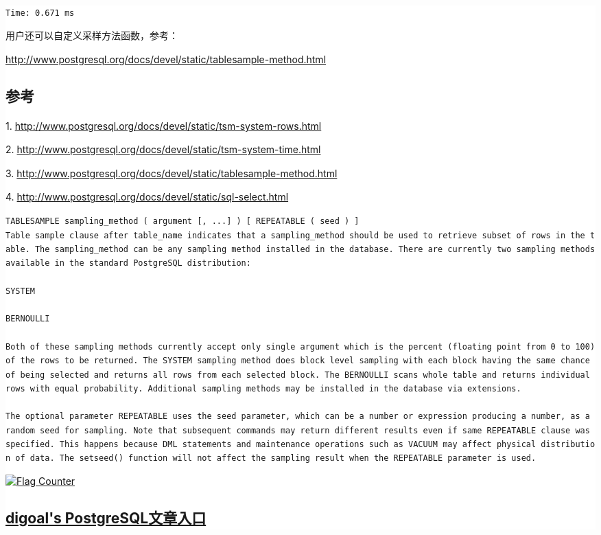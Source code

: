 ```  
Time: 0.671 ms  
```  
  
用户还可以自定义采样方法函数，参考：  
  
http://www.postgresql.org/docs/devel/static/tablesample-method.html  
  
## 参考  
1\. http://www.postgresql.org/docs/devel/static/tsm-system-rows.html  
  
2\. http://www.postgresql.org/docs/devel/static/tsm-system-time.html  
  
3\. http://www.postgresql.org/docs/devel/static/tablesample-method.html  
  
4\. http://www.postgresql.org/docs/devel/static/sql-select.html  
  
```  
TABLESAMPLE sampling_method ( argument [, ...] ) [ REPEATABLE ( seed ) ]  
Table sample clause after table_name indicates that a sampling_method should be used to retrieve subset of rows in the table. The sampling_method can be any sampling method installed in the database. There are currently two sampling methods available in the standard PostgreSQL distribution:  
  
SYSTEM  
  
BERNOULLI  
  
Both of these sampling methods currently accept only single argument which is the percent (floating point from 0 to 100) of the rows to be returned. The SYSTEM sampling method does block level sampling with each block having the same chance of being selected and returns all rows from each selected block. The BERNOULLI scans whole table and returns individual rows with equal probability. Additional sampling methods may be installed in the database via extensions.  
  
The optional parameter REPEATABLE uses the seed parameter, which can be a number or expression producing a number, as a random seed for sampling. Note that subsequent commands may return different results even if same REPEATABLE clause was specified. This happens because DML statements and maintenance operations such as VACUUM may affect physical distribution of data. The setseed() function will not affect the sampling result when the REPEATABLE parameter is used.  
```  
  
<a rel="nofollow" href="http://info.flagcounter.com/h9V1"  ><img src="http://s03.flagcounter.com/count/h9V1/bg_FFFFFF/txt_000000/border_CCCCCC/columns_2/maxflags_12/viewers_0/labels_0/pageviews_0/flags_0/"  alt="Flag Counter"  border="0"  ></a>  
  
  
  
  
## [digoal's PostgreSQL文章入口](https://github.com/digoal/blog/blob/master/README.md "22709685feb7cab07d30f30387f0a9ae")
  
